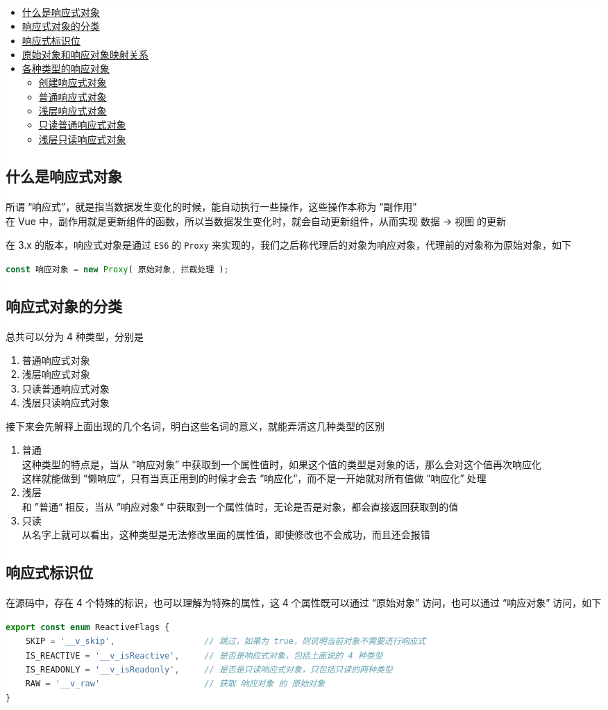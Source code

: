 

- [什么是响应式对象](#什么是响应式对象)
- [响应式对象的分类](#响应式对象的分类)
- [响应式标识位](#响应式标识位)
- [原始对象和响应对象映射关系](#原始对象和响应对象映射关系)
- [各种类型的响应对象](#各种类型的响应对象)
    - [创建响应式对象](#创建响应式对象)
    - [普通响应式对象](#普通响应式对象)
    - [浅层响应式对象](#浅层响应式对象)
    - [只读普通响应式对象](#只读普通响应式对象)
    - [浅层只读响应式对象](#浅层只读响应式对象)



## 什么是响应式对象  
所谓 “响应式”，就是指当数据发生变化的时候，能自动执行一些操作，这些操作本称为 “副作用”  
在 Vue 中，副作用就是更新组件的函数，所以当数据发生变化时，就会自动更新组件，从而实现 数据 -> 视图 的更新  

在 3.x 的版本，响应式对象是通过 `ES6` 的 `Proxy` 来实现的，我们之后称代理后的对象为响应对象，代理前的对象称为原始对象，如下  

```typescript
const 响应对象 = new Proxy( 原始对象, 拦截处理 );
```  

## 响应式对象的分类  
总共可以分为 4 种类型，分别是  
1. 普通响应式对象  
2. 浅层响应式对象  
3. 只读普通响应式对象  
4. 浅层只读响应式对象  

接下来会先解释上面出现的几个名词，明白这些名词的意义，就能弄清这几种类型的区别  

1. 普通  
   这种类型的特点是，当从 “响应对象” 中获取到一个属性值时，如果这个值的类型是对象的话，那么会对这个值再次响应化  
   这样就能做到 “懒响应”，只有当真正用到的时候才会去 “响应化”，而不是一开始就对所有值做 “响应化” 处理  
2. 浅层  
   和 ”普通“ 相反，当从 ”响应对象“ 中获取到一个属性值时，无论是否是对象，都会直接返回获取到的值  
3. 只读  
   从名字上就可以看出，这种类型是无法修改里面的属性值，即使修改也不会成功，而且还会报错    

## 响应式标识位   
在源码中，存在 4 个特殊的标识，也可以理解为特殊的属性，这 4 个属性既可以通过 “原始对象” 访问，也可以通过 “响应对象” 访问，如下  

```ts
export const enum ReactiveFlags {
    SKIP = '__v_skip',                  // 跳过，如果为 true，则说明当前对象不需要进行响应式
    IS_REACTIVE = '__v_isReactive',     // 是否是响应式对象，包括上面说的 4 种类型
    IS_READONLY = '__v_isReadonly',     // 是否是只读响应式对象，只包括只读的两种类型
    RAW = '__v_raw'                     // 获取 响应对象 的 原始对象
}
```  
